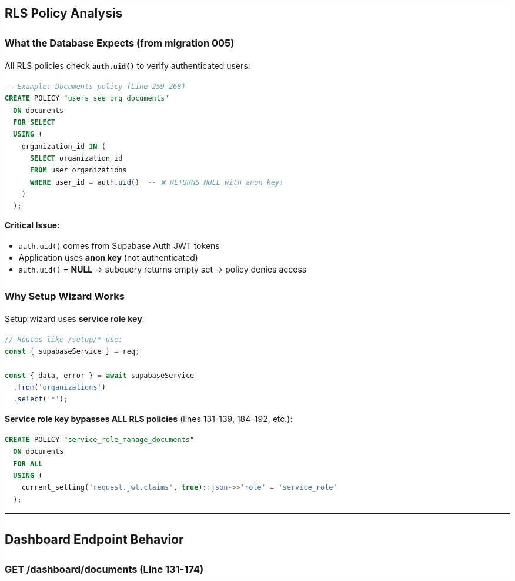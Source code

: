 
## RLS Policy Analysis

### What the Database Expects (from migration 005)

All RLS policies check **`auth.uid()`** to verify authenticated users:

```sql
-- Example: Documents policy (Line 259-268)
CREATE POLICY "users_see_org_documents"
  ON documents
  FOR SELECT
  USING (
    organization_id IN (
      SELECT organization_id
      FROM user_organizations
      WHERE user_id = auth.uid()  -- ❌ RETURNS NULL with anon key!
    )
  );
```

**Critical Issue:**
- `auth.uid()` comes from Supabase Auth JWT tokens
- Application uses **anon key** (not authenticated)
- `auth.uid()` = **NULL** → subquery returns empty set → policy denies access

### Why Setup Wizard Works

Setup wizard uses **service role key**:
```javascript
// Routes like /setup/* use:
const { supabaseService } = req;

const { data, error } = await supabaseService
  .from('organizations')
  .select('*');
```

**Service role key bypasses ALL RLS policies** (lines 131-139, 184-192, etc.):
```sql
CREATE POLICY "service_role_manage_documents"
  ON documents
  FOR ALL
  USING (
    current_setting('request.jwt.claims', true)::json->>'role' = 'service_role'
  );
```

---

## Dashboard Endpoint Behavior

### GET /dashboard/documents (Line 131-174)
